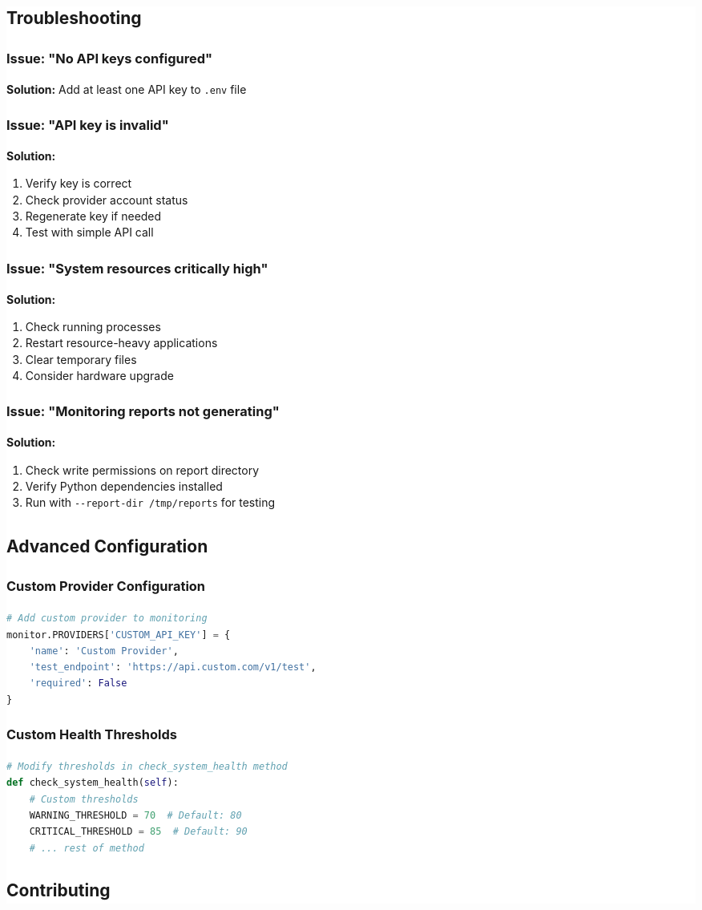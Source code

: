 ## Troubleshooting

### Issue: "No API keys configured"
**Solution:** Add at least one API key to `.env` file

### Issue: "API key is invalid"
**Solution:** 
1. Verify key is correct
2. Check provider account status
3. Regenerate key if needed
4. Test with simple API call

### Issue: "System resources critically high"
**Solution:**
1. Check running processes
2. Restart resource-heavy applications
3. Clear temporary files
4. Consider hardware upgrade

### Issue: "Monitoring reports not generating"
**Solution:**
1. Check write permissions on report directory
2. Verify Python dependencies installed
3. Run with `--report-dir /tmp/reports` for testing

## Advanced Configuration

### Custom Provider Configuration

```python
# Add custom provider to monitoring
monitor.PROVIDERS['CUSTOM_API_KEY'] = {
    'name': 'Custom Provider',
    'test_endpoint': 'https://api.custom.com/v1/test',
    'required': False
}
```

### Custom Health Thresholds

```python
# Modify thresholds in check_system_health method
def check_system_health(self):
    # Custom thresholds
    WARNING_THRESHOLD = 70  # Default: 80
    CRITICAL_THRESHOLD = 85  # Default: 90
    # ... rest of method
```

## Contributing

